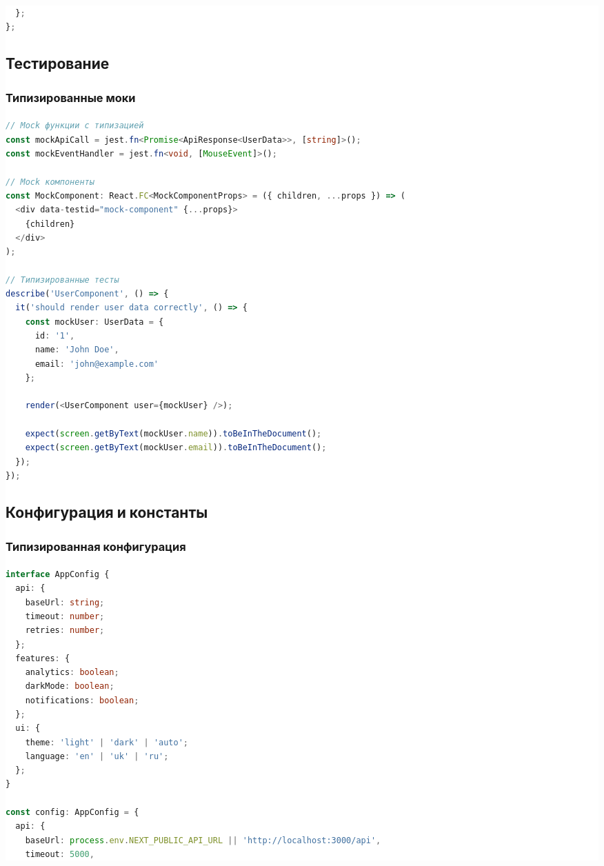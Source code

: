 ```typescript
  };
};
```

## Тестирование

### Типизированные моки

```typescript
// Mock функции с типизацией
const mockApiCall = jest.fn<Promise<ApiResponse<UserData>>, [string]>();
const mockEventHandler = jest.fn<void, [MouseEvent]>();

// Mock компоненты
const MockComponent: React.FC<MockComponentProps> = ({ children, ...props }) => (
  <div data-testid="mock-component" {...props}>
    {children}
  </div>
);

// Типизированные тесты
describe('UserComponent', () => {
  it('should render user data correctly', () => {
    const mockUser: UserData = {
      id: '1',
      name: 'John Doe',
      email: 'john@example.com'
    };

    render(<UserComponent user={mockUser} />);

    expect(screen.getByText(mockUser.name)).toBeInTheDocument();
    expect(screen.getByText(mockUser.email)).toBeInTheDocument();
  });
});
```

## Конфигурация и константы

### Типизированная конфигурация

```typescript
interface AppConfig {
  api: {
    baseUrl: string;
    timeout: number;
    retries: number;
  };
  features: {
    analytics: boolean;
    darkMode: boolean;
    notifications: boolean;
  };
  ui: {
    theme: 'light' | 'dark' | 'auto';
    language: 'en' | 'uk' | 'ru';
  };
}

const config: AppConfig = {
  api: {
    baseUrl: process.env.NEXT_PUBLIC_API_URL || 'http://localhost:3000/api',
    timeout: 5000,
```